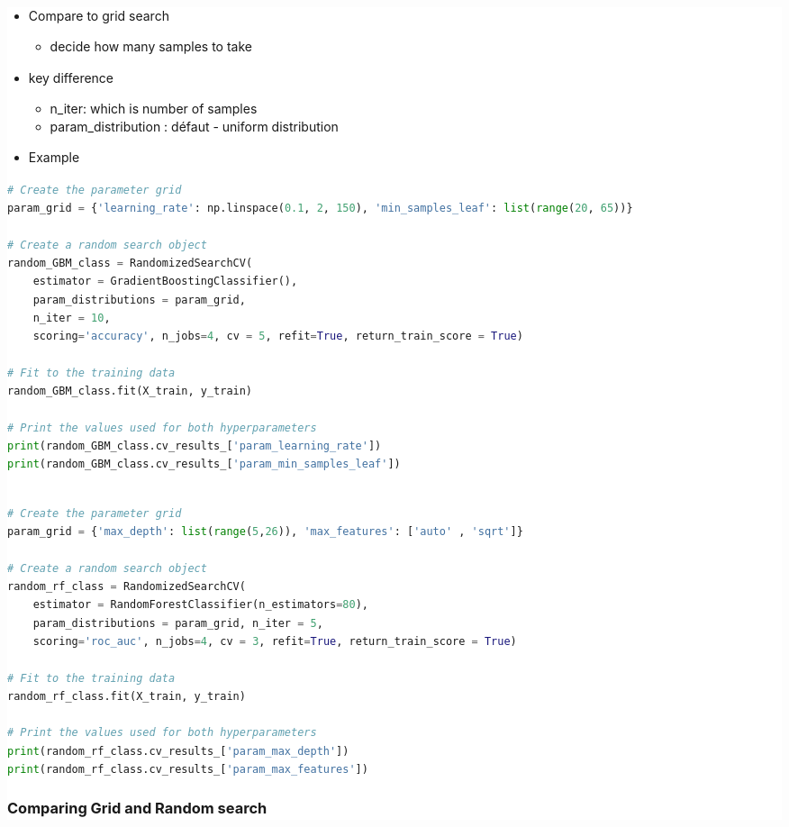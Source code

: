 * Compare to grid search
	* decide how many samples to take

* key difference 
	* n_iter: which is number of samples
	* param_distribution : défaut - uniform distribution

* Example
```python
# Create the parameter grid
param_grid = {'learning_rate': np.linspace(0.1, 2, 150), 'min_samples_leaf': list(range(20, 65))} 

# Create a random search object
random_GBM_class = RandomizedSearchCV(
    estimator = GradientBoostingClassifier(),
    param_distributions = param_grid,
    n_iter = 10,
    scoring='accuracy', n_jobs=4, cv = 5, refit=True, return_train_score = True)

# Fit to the training data
random_GBM_class.fit(X_train, y_train)

# Print the values used for both hyperparameters
print(random_GBM_class.cv_results_['param_learning_rate'])
print(random_GBM_class.cv_results_['param_min_samples_leaf'])


```


```python

# Create the parameter grid
param_grid = {'max_depth': list(range(5,26)), 'max_features': ['auto' , 'sqrt']} 

# Create a random search object
random_rf_class = RandomizedSearchCV(
    estimator = RandomForestClassifier(n_estimators=80),
    param_distributions = param_grid, n_iter = 5,
    scoring='roc_auc', n_jobs=4, cv = 3, refit=True, return_train_score = True)

# Fit to the training data
random_rf_class.fit(X_train, y_train)

# Print the values used for both hyperparameters
print(random_rf_class.cv_results_['param_max_depth'])
print(random_rf_class.cv_results_['param_max_features'])


```


### Comparing Grid and Random search
